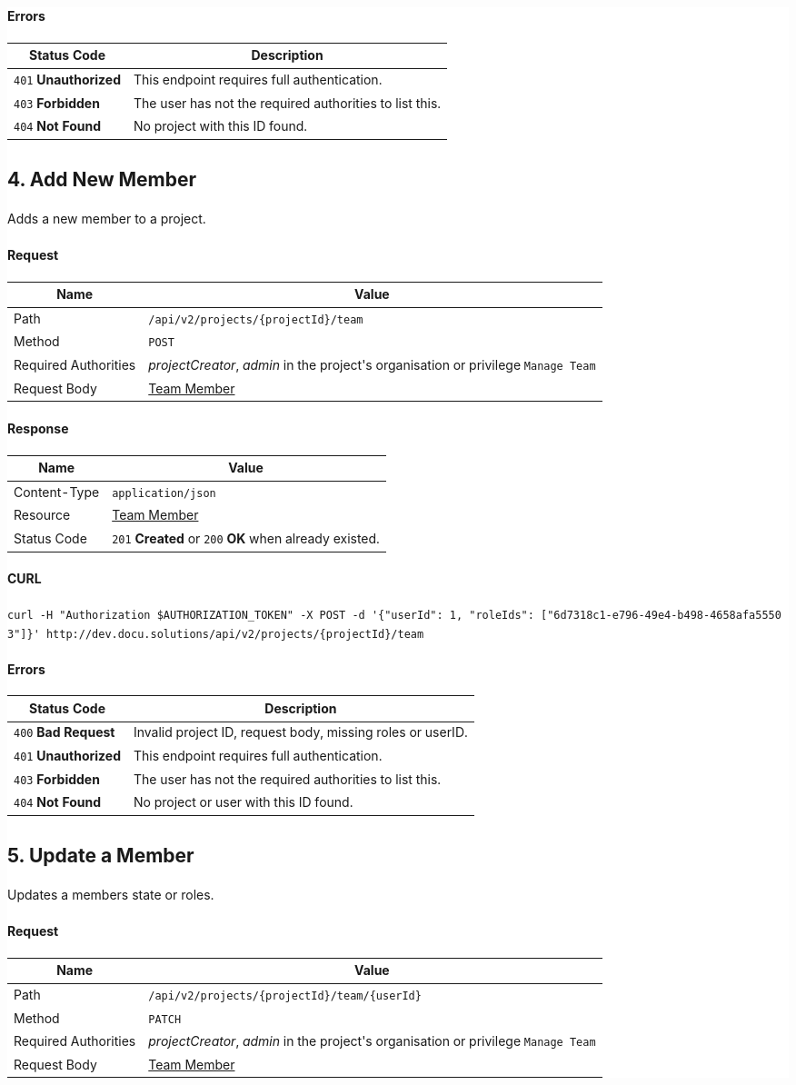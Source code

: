 #### Errors
| Status Code | Description |
| ----------- | ----------- |
| `401` **Unauthorized** | This endpoint requires full authentication. |
| `403` **Forbidden** | The user has not the required authorities to list this. |
| `404` **Not Found** | No project with this ID found. |

## 4. Add New Member
Adds a new member to a project.

#### Request
| Name | Value |
| ---- | ----- |
| Path | `/api/v2/projects/{projectId}/team` |
| Method | `POST` |
| Required Authorities | *projectCreator*, *admin* in the project's organisation or privilege `Manage Team` |
| Request Body | [Team Member](#1-team-member-resource) |

#### Response
| Name | Value |
| ---- | ----- |
| Content-Type | `application/json` |
| Resource | [Team Member](#1-team-member-resource) |
| Status Code | `201` **Created** or `200` **OK** when already existed. |

#### CURL
`curl -H "Authorization $AUTHORIZATION_TOKEN" -X POST -d '{"userId": 1, "roleIds": ["6d7318c1-e796-49e4-b498-4658afa55503"]}' http://dev.docu.solutions/api/v2/projects/{projectId}/team`

#### Errors
| Status Code | Description |
| ----------- | ----------- |
| `400` **Bad Request** | Invalid project ID, request body, missing roles or userID. |
| `401` **Unauthorized** | This endpoint requires full authentication. |
| `403` **Forbidden** | The user has not the required authorities to list this. |
| `404` **Not Found** | No project or user with this ID found. |

## 5. Update a Member
Updates a members state or roles.

#### Request
| Name | Value |
| ---- | ----- |
| Path | `/api/v2/projects/{projectId}/team/{userId}` |
| Method | `PATCH` |
| Required Authorities | *projectCreator*, *admin* in the project's organisation or privilege `Manage Team` |
| Request Body | [Team Member](#1-team-member-resource) |
